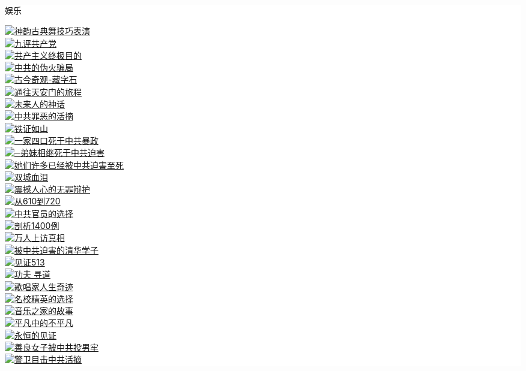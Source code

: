 娱乐</strong></p></h3></td><td VALIGN=TOP rowspan=50><a href="https://d12v7sl1mxhd0k.cloudfront.net/video/play/1034.html" target="_blank"><img  src="https://raw.githubusercontent.com/ffbns289/djy/master/gb/300/gudianwu.jpg" title="神韵古典舞技巧表演" alt="神韵古典舞技巧表演"></a><br><a href="https://d12v7sl1mxhd0k.cloudfront.net/video/?k2=vsXGwA" target="_blank"><img  src="https://raw.githubusercontent.com/ffbns289/djy/master/gb/300/9ping.jpg" title="九评共产党" alt="九评共产党"></a><br><a href="https://d12v7sl1mxhd0k.cloudfront.net/video/?k2=1tW8q8S_tcQ" target="_blank"><img  src="https://raw.githubusercontent.com/ffbns289/djy/master/gb/300/communism.jpg" title="共产主义终极目的" alt="共产主义终极目的"></a><br><a href="https://d12v7sl1mxhd0k.cloudfront.net/video/play/1107.html" target="_blank"><img  src="https://raw.githubusercontent.com/ffbns289/djy/master/gb/300/weihuo.jpg" title="中共的伪火骗局" alt="中共的伪火骗局"></a><br><a href="https://d12v7sl1mxhd0k.cloudfront.net/video/play/2.html" target="_blank"><img  src="https://raw.githubusercontent.com/ffbns289/djy/master/gb/300/changzhi.jpg" title="古今奇观-藏字石" alt="古今奇观-藏字石"></a><br><a href="https://d12v7sl1mxhd0k.cloudfront.net/video/play/1044.html" target="_blank"><img  src="https://raw.githubusercontent.com/ffbns289/djy/master/gb/300/tianan.jpg" title="通往天安门的旅程" alt="通往天安门的旅程"></a><br><a href="https://d12v7sl1mxhd0k.cloudfront.net/video/play/49.html" target="_blank"><img  src="https://raw.githubusercontent.com/ffbns289/djy/master/gb/300/weilai.jpg" title="未来人的神话" alt="未来人的神话"></a><br><a href="https://d12v7sl1mxhd0k.cloudfront.net/video/play/144.html" target="_blank"><img  src="https://raw.githubusercontent.com/ffbns289/djy/master/gb/300/ji-zy.jpg" title="中共罪恶的活摘" alt="中共罪恶的活摘"></a><br><a href="https://d12v7sl1mxhd0k.cloudfront.net/video/play/1080.html" target="_blank"><img  src="https://raw.githubusercontent.com/ffbns289/djy/master/gb/300/huozhai.jpg" title="铁证如山" alt="铁证如山"></a><br><a href="https://d12v7sl1mxhd0k.cloudfront.net/video/play/149.html" target="_blank"><img  src="https://raw.githubusercontent.com/ffbns289/djy/master/gb/300/4ke.jpg" title="一家四口死于中共暴政" alt="一家四口死于中共暴政"></a><br><a href="https://d12v7sl1mxhd0k.cloudfront.net/video/play/150.html" target="_blank"><img  src="https://raw.githubusercontent.com/ffbns289/djy/master/gb/300/jie-di.jpg" title="─弟妹相继死于中共迫害" alt="─弟妹相继死于中共迫害"></a><br><a href="https://d12v7sl1mxhd0k.cloudfront.net/video/play/154.html" target="_blank"><img  src="https://raw.githubusercontent.com/ffbns289/djy/master/gb/300/ma-sj.jpg" title="她们许多已经被中共迫害至死" alt="她们许多已经被中共迫害至死"></a><br><a href="https://d12v7sl1mxhd0k.cloudfront.net/video/play/153.html" target="_blank"><img  src="https://raw.githubusercontent.com/ffbns289/djy/master/gb/300/shuan-cxl.jpg" title="双城血泪" alt="双城血泪"></a><br><a href="https://d12v7sl1mxhd0k.cloudfront.net/video/play/21.html" target="_blank"><img  src="https://raw.githubusercontent.com/ffbns289/djy/master/gb/300/wu-zbh.jpg" title="震撼人心的无罪辩护" alt="震撼人心的无罪辩护"></a><br><a href="https://d12v7sl1mxhd0k.cloudfront.net/video/play/158.html" target="_blank"><img  src="https://raw.githubusercontent.com/ffbns289/djy/master/gb/300/6c10-720.jpg" title="从610到720" alt="从610到720"></a><br><a href="https://d12v7sl1mxhd0k.cloudfront.net/video/play/30.html" target="_blank"><img  src="https://raw.githubusercontent.com/ffbns289/djy/master/gb/300/xian-z.jpg" title="中共官员的选择" alt="中共官员的选择"></a><br><a href="https://d12v7sl1mxhd0k.cloudfront.net/video/play/1106.html" target="_blank"><img  src="https://raw.githubusercontent.com/ffbns289/djy/master/gb/300/1400l.jpg" title="剖析1400例" alt="剖析1400例"></a><br><a href="https://d12v7sl1mxhd0k.cloudfront.net/video/play/1103.html" target="_blank"><img  src="https://raw.githubusercontent.com/ffbns289/djy/master/gb/300/425.jpg" title="万人上访真相" alt="万人上访真相"></a><br><a href="https://d12v7sl1mxhd0k.cloudfront.net/video/play/121.html" target="_blank"><img  src="https://raw.githubusercontent.com/ffbns289/djy/master/gb/300/qing-h.jpg" title="被中共迫害的清华学子" alt="被中共迫害的清华学子"></a><br><a href="https://d12v7sl1mxhd0k.cloudfront.net/video/play/14.html" target="_blank"><img  src="https://raw.githubusercontent.com/ffbns289/djy/master/gb/300/jian-z513.jpg" title="见证513" alt="见证513"></a><br><a href="https://d12v7sl1mxhd0k.cloudfront.net/video/play/1096.html" target="_blank"><img  src="https://raw.githubusercontent.com/ffbns289/djy/master/gb/300/gongfu.jpg" title="功夫 寻道" alt="功夫 寻道"></a><br><a href="https://d12v7sl1mxhd0k.cloudfront.net/video/play/1104.html" target="_blank"><img  src="https://raw.githubusercontent.com/ffbns289/djy/master/gb/300/guangguimian.jpg" title="歌唱家人生奇迹" alt="歌唱家人生奇迹"></a><br><a href="https://d12v7sl1mxhd0k.cloudfront.net/video/play/165.html" target="_blank"><img  src="https://raw.githubusercontent.com/ffbns289/djy/master/gb/300/ming-jjy.jpg" title="名校精英的选择" alt="名校精英的选择"></a><br><a href="https://d12v7sl1mxhd0k.cloudfront.net/video/play/18.html" target="_blank"><img  src="https://raw.githubusercontent.com/ffbns289/djy/master/gb/300/yin-lj.jpg" title="音乐之家的故事" alt="音乐之家的故事"></a><br><a href="https://d12v7sl1mxhd0k.cloudfront.net/video/play/33.html" target="_blank"><img  src="https://raw.githubusercontent.com/ffbns289/djy/master/gb/300/ming-hsf.jpg" title="平凡中的不平凡" alt="平凡中的不平凡"></a><br><a href="https://github.com/ffbns289/www/blob/master/README.md?dfh#9" target="_blank"><img  src="https://raw.githubusercontent.com/ffbns289/djy/master/gb/300/yong-h.jpg" title="永恒的见证"  alt="永恒的见证"></a><br><a href="https://github.com/ffbns289/djy/blob/master/gb/13/9/29/n3974789.md?dfh#1" target="_blank"><img  src="https://raw.githubusercontent.com/ffbns289/djy/master/gb/300/shang-lnz.jpg" title="善良女子被中共投男牢"  alt="善良女子被中共投男牢"></a><br><a href="https://github.com/ffbns289/djy/blob/master/gb/16/3/16/n4663449.md?dfh#1" target="_blank"><img  src="https://raw.githubusercontent.com/ffbns289/djy/master/gb/300/huo-z3.jpg" title="警卫目击中共活摘"  alt="警卫目击中共活摘"></a><br>